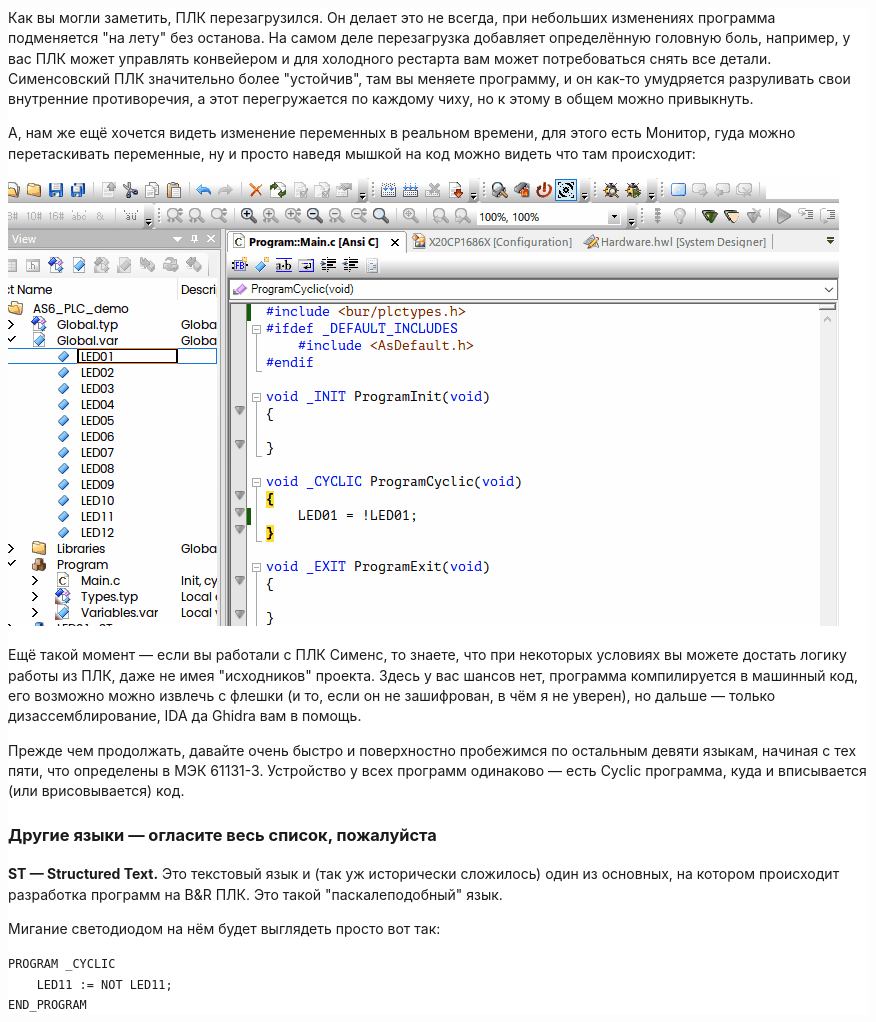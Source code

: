 Как вы могли заметить, ПЛК перезагрузился. Он делает это не всегда, при небольших изменениях программа подменяется "на лету" без останова. На самом деле перезагрузка добавляет определённую головную боль, например, у вас ПЛК может управлять конвейером и для холодного рестарта вам может потребоваться снять все детали. Сименсовский ПЛК значительно более "устойчив", там вы меняете программу, и он как-то умудряется разруливать свои внутренние противоречия, а этот перегружается по каждому чиху, но к этому в общем можно привыкнуть.

А, нам же ещё хочется видеть изменение переменных в реальном времени, для этого есть Монитор, гуда можно перетаскивать переменные, ну и просто наведя мышкой на код можно видеть что там происходит:

![](assets/plc_watch.gif)

Ещё такой момент — если вы работали с ПЛК Сименс, то знаете, что при некоторых условиях вы можете достать логику работы из ПЛК, даже не имея "исходников" проекта. Здесь у вас шансов нет, программа компилируется в машинный код, его возможно можно извлечь с флешки (и то, если он не зашифрован, в чём я не уверен), но дальше — только дизассемблирование, IDA да Ghidra вам в помощь.

Прежде чем продолжать, давайте очень быстро и поверхностно пробежимся по остальным девяти языкам, начиная с тех пяти, что определены в МЭК 61131-3. Устройство у всех программ одинаково — есть Cyclic программа, куда и вписывается (или врисовывается) код.

### Другие языки — огласите весь список, пожалуйста

**ST — Structured Text.** Это текстовый язык и (так уж исторически сложилось) один из основных, на котором происходит разработка программ на B&R ПЛК. Это такой "паскалеподобный" язык.

Мигание светодиодом на нём будет выглядеть просто вот так:

```structured text
PROGRAM _CYCLIC
	LED11 := NOT LED11;	 
END_PROGRAM
```
